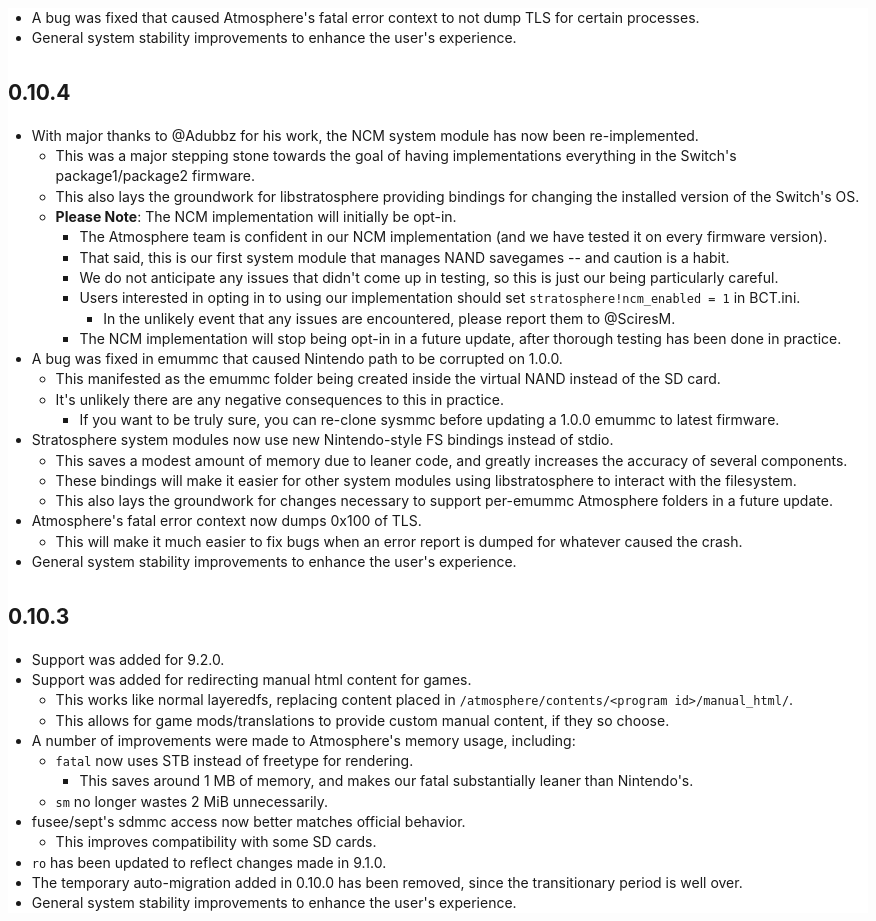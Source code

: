 + A bug was fixed that caused Atmosphere's fatal error context to not dump TLS for certain processes.
+ General system stability improvements to enhance the user's experience.

## 0.10.4
+ With major thanks to @Adubbz for his work, the NCM system module has now been re-implemented.
  + This was a major stepping stone towards the goal of having implementations everything in the Switch's package1/package2 firmware.
  + This also lays the groundwork for libstratosphere providing bindings for changing the installed version of the Switch's OS.
  + **Please Note**: The NCM implementation will initially be opt-in.
    + The Atmosphere team is confident in our NCM implementation (and we have tested it on every firmware version).
    + That said, this is our first system module that manages NAND savegames -- and caution is a habit.
    + We do not anticipate any issues that didn't come up in testing, so this is just our being particularly careful.
    + Users interested in opting in to using our implementation should set `stratosphere!ncm_enabled = 1` in BCT.ini.
      + In the unlikely event that any issues are encountered, please report them to @SciresM.
    + The NCM implementation will stop being opt-in in a future update, after thorough testing has been done in practice.
+ A bug was fixed in emummc that caused Nintendo path to be corrupted on 1.0.0.
  + This manifested as the emummc folder being created inside the virtual NAND instead of the SD card.
  + It's unlikely there are any negative consequences to this in practice.
    + If you want to be truly sure, you can re-clone sysmmc before updating a 1.0.0 emummc to latest firmware.
+ Stratosphere system modules now use new Nintendo-style FS bindings instead of stdio.
  + This saves a modest amount of memory due to leaner code, and greatly increases the accuracy of several components.
  + These bindings will make it easier for other system modules using libstratosphere to interact with the filesystem.
  + This also lays the groundwork for changes necessary to support per-emummc Atmosphere folders in a future update.
+ Atmosphere's fatal error context now dumps 0x100 of TLS.
  + This will make it much easier to fix bugs when an error report is dumped for whatever caused the crash.
+ General system stability improvements to enhance the user's experience.

## 0.10.3
+ Support was added for 9.2.0.
+ Support was added for redirecting manual html content for games.
  + This works like normal layeredfs, replacing content placed in `/atmosphere/contents/<program id>/manual_html/`.
  + This allows for game mods/translations to provide custom manual content, if they so choose.
+ A number of improvements were made to Atmosphere's memory usage, including:
  + `fatal` now uses STB instead of freetype for rendering.
    + This saves around 1 MB of memory, and makes our fatal substantially leaner than Nintendo's.
  + `sm` no longer wastes 2 MiB unnecessarily.
+ fusee/sept's sdmmc access now better matches official behavior.
  + This improves compatibility with some SD cards.
+ `ro` has been updated to reflect changes made in 9.1.0.
+ The temporary auto-migration added in 0.10.0 has been removed, since the transitionary period is well over.
+ General system stability improvements to enhance the user's experience.
